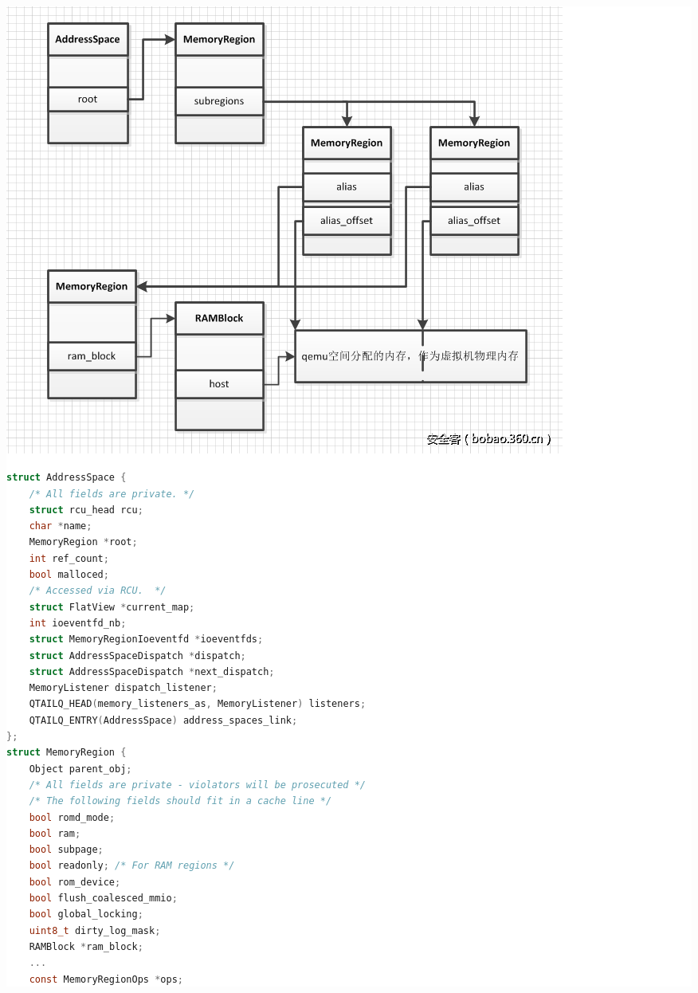 ![](images/memory_virtualization.assets/image-20220325105610.png)


```c
struct AddressSpace {
    /* All fields are private. */
    struct rcu_head rcu;
    char *name;
    MemoryRegion *root;
    int ref_count;
    bool malloced;
    /* Accessed via RCU.  */
    struct FlatView *current_map;
    int ioeventfd_nb;
    struct MemoryRegionIoeventfd *ioeventfds;
    struct AddressSpaceDispatch *dispatch;
    struct AddressSpaceDispatch *next_dispatch;
    MemoryListener dispatch_listener;
    QTAILQ_HEAD(memory_listeners_as, MemoryListener) listeners;
    QTAILQ_ENTRY(AddressSpace) address_spaces_link;
};
struct MemoryRegion {
    Object parent_obj;
    /* All fields are private - violators will be prosecuted */
    /* The following fields should fit in a cache line */
    bool romd_mode;
    bool ram;
    bool subpage;
    bool readonly; /* For RAM regions */
    bool rom_device;
    bool flush_coalesced_mmio;
    bool global_locking;
    uint8_t dirty_log_mask;
    RAMBlock *ram_block;
    ...
    const MemoryRegionOps *ops;
```